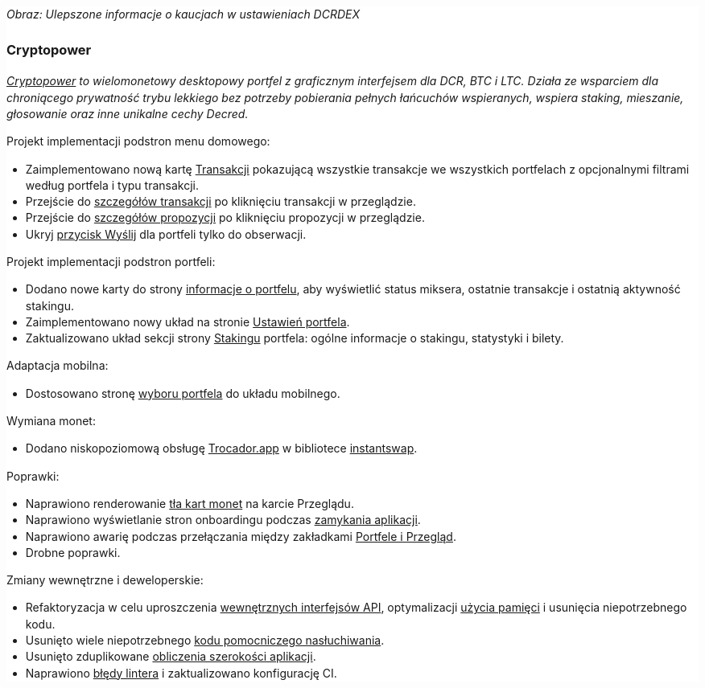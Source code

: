 _Obraz: Ulepszone informacje o kaucjach w ustawieniach DCRDEX_


### Cryptopower

_[Cryptopower](https://github.com/crypto-power/cryptopower) to wielomonetowy desktopowy portfel z graficznym interfejsem dla DCR, BTC i LTC. Działa ze wsparciem dla chroniącego prywatność trybu lekkiego bez potrzeby pobierania pełnych łańcuchów wspieranych, wspiera staking, mieszanie, głosowanie oraz inne unikalne cechy Decred._

Projekt implementacji podstron menu domowego:

- Zaimplementowano nową kartę [Transakcji](https://github.com/crypto-power/cryptopower/pull/198) pokazującą wszystkie transakcje we wszystkich portfelach z opcjonalnymi filtrami według portfela i typu transakcji.
- Przejście do [szczegółów transakcji](https://github.com/crypto-power/cryptopower/pull/258) po kliknięciu transakcji w przeglądzie.
- Przejście do [szczegółów propozycji](https://github.com/crypto-power/cryptopower/pull/272) po kliknięciu propozycji w przeglądzie.
- Ukryj [przycisk Wyślij](https://github.com/crypto-power/cryptopower/pull/302) dla portfeli tylko do obserwacji.

Projekt implementacji podstron portfeli:

- Dodano nowe karty do strony [informacje o portfelu](https://github.com/crypto-power/cryptopower/pull/247), aby wyświetlić status miksera, ostatnie transakcje i ostatnią aktywność stakingu.
- Zaimplementowano nowy układ na stronie [Ustawień portfela](https://github.com/crypto-power/cryptopower/pull/228).
- Zaktualizowano układ sekcji strony [Stakingu](https://github.com/crypto-power/cryptopower/pull/244) portfela: ogólne informacje o stakingu, statystyki i bilety.

Adaptacja mobilna:

- Dostosowano stronę [wyboru portfela](https://github.com/crypto-power/cryptopower/pull/226) do układu mobilnego.

Wymiana monet:

- Dodano niskopoziomową obsługę [Trocador.app](https://github.com/crypto-power/instantswap/pull/7) w bibliotece [instantswap](https://github.com/crypto-power/instantswap).

Poprawki:

- Naprawiono renderowanie [tła kart monet](https://github.com/crypto-power/cryptopower/pull/236) na karcie Przeglądu.
- Naprawiono wyświetlanie stron onboardingu podczas [zamykania aplikacji](https://github.com/crypto-power/cryptopower/pull/259).
- Naprawiono awarię podczas przełączania między zakładkami [Portfele i Przegląd](https://github.com/crypto-power/cryptopower/pull/263).
- Drobne poprawki.

Zmiany wewnętrzne i deweloperskie:

- Refaktoryzacja w celu uproszczenia [wewnętrznych interfejsów API](https://github.com/crypto-power/cryptopower/pull/232), optymalizacji [użycia pamięci](https://github.com/crypto-power/cryptopower/pull/223) i usunięcia niepotrzebnego kodu.
- Usunięto wiele niepotrzebnego [kodu pomocniczego nasłuchiwania](https://github.com/crypto-power/cryptopower/pull/240).
- Usunięto zduplikowane [obliczenia szerokości aplikacji](https://github.com/crypto-power/cryptopower/pull/274).
- Naprawiono [błędy lintera](https://github.com/crypto-power/cryptopower/pull/241) i zaktualizowano konfigurację CI.
